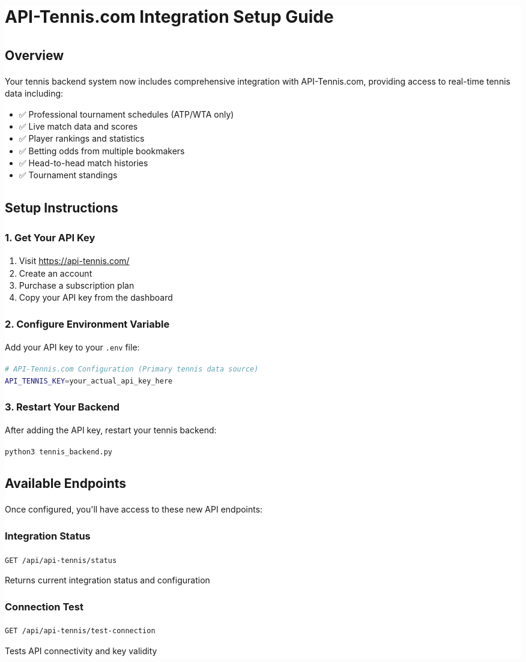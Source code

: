 # API-Tennis.com Integration Setup Guide

## Overview

Your tennis backend system now includes comprehensive integration with API-Tennis.com, providing access to real-time tennis data including:

- ✅ Professional tournament schedules (ATP/WTA only)
- ✅ Live match data and scores
- ✅ Player rankings and statistics
- ✅ Betting odds from multiple bookmakers
- ✅ Head-to-head match histories
- ✅ Tournament standings

## Setup Instructions

### 1. Get Your API Key

1. Visit https://api-tennis.com/
2. Create an account
3. Purchase a subscription plan
4. Copy your API key from the dashboard

### 2. Configure Environment Variable

Add your API key to your `.env` file:

```bash
# API-Tennis.com Configuration (Primary tennis data source)
API_TENNIS_KEY=your_actual_api_key_here
```

### 3. Restart Your Backend

After adding the API key, restart your tennis backend:

```bash
python3 tennis_backend.py
```

## Available Endpoints

Once configured, you'll have access to these new API endpoints:

### Integration Status
```
GET /api/api-tennis/status
```
Returns current integration status and configuration

### Connection Test
```
GET /api/api-tennis/test-connection
```
Tests API connectivity and key validity
